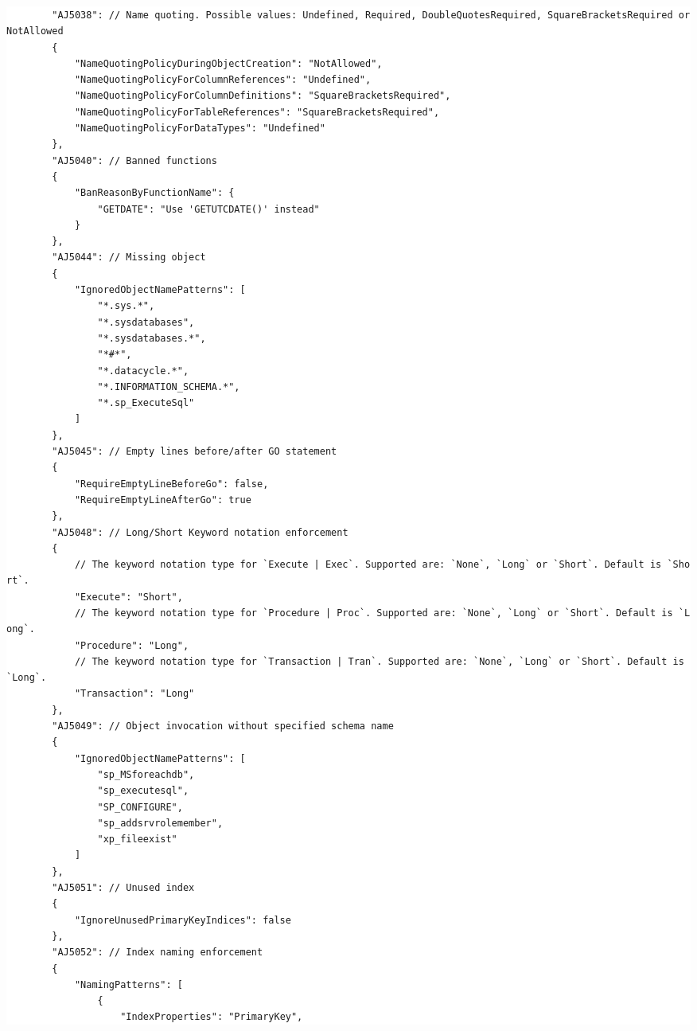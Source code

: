 ```jsonc
        "AJ5038": // Name quoting. Possible values: Undefined, Required, DoubleQuotesRequired, SquareBracketsRequired or NotAllowed
        {
            "NameQuotingPolicyDuringObjectCreation": "NotAllowed",
            "NameQuotingPolicyForColumnReferences": "Undefined",
            "NameQuotingPolicyForColumnDefinitions": "SquareBracketsRequired",
            "NameQuotingPolicyForTableReferences": "SquareBracketsRequired",
            "NameQuotingPolicyForDataTypes": "Undefined"
        },
        "AJ5040": // Banned functions
        {
            "BanReasonByFunctionName": {
                "GETDATE": "Use 'GETUTCDATE()' instead"
            }
        },
        "AJ5044": // Missing object
        {
            "IgnoredObjectNamePatterns": [
                "*.sys.*",
                "*.sysdatabases",
                "*.sysdatabases.*",
                "*#*",
                "*.datacycle.*",
                "*.INFORMATION_SCHEMA.*",
                "*.sp_ExecuteSql"
            ]
        },
        "AJ5045": // Empty lines before/after GO statement
        {
            "RequireEmptyLineBeforeGo": false,
            "RequireEmptyLineAfterGo": true
        },
        "AJ5048": // Long/Short Keyword notation enforcement
        {
            // The keyword notation type for `Execute | Exec`. Supported are: `None`, `Long` or `Short`. Default is `Short`.
            "Execute": "Short",
            // The keyword notation type for `Procedure | Proc`. Supported are: `None`, `Long` or `Short`. Default is `Long`.
            "Procedure": "Long",
            // The keyword notation type for `Transaction | Tran`. Supported are: `None`, `Long` or `Short`. Default is `Long`.
            "Transaction": "Long"
        },
        "AJ5049": // Object invocation without specified schema name
        {
            "IgnoredObjectNamePatterns": [
                "sp_MSforeachdb",
                "sp_executesql",
                "SP_CONFIGURE",
                "sp_addsrvrolemember",
                "xp_fileexist"
            ]
        },
        "AJ5051": // Unused index
        {
            "IgnoreUnusedPrimaryKeyIndices": false
        },
        "AJ5052": // Index naming enforcement
        {
            "NamingPatterns": [
                {
                    "IndexProperties": "PrimaryKey",
```